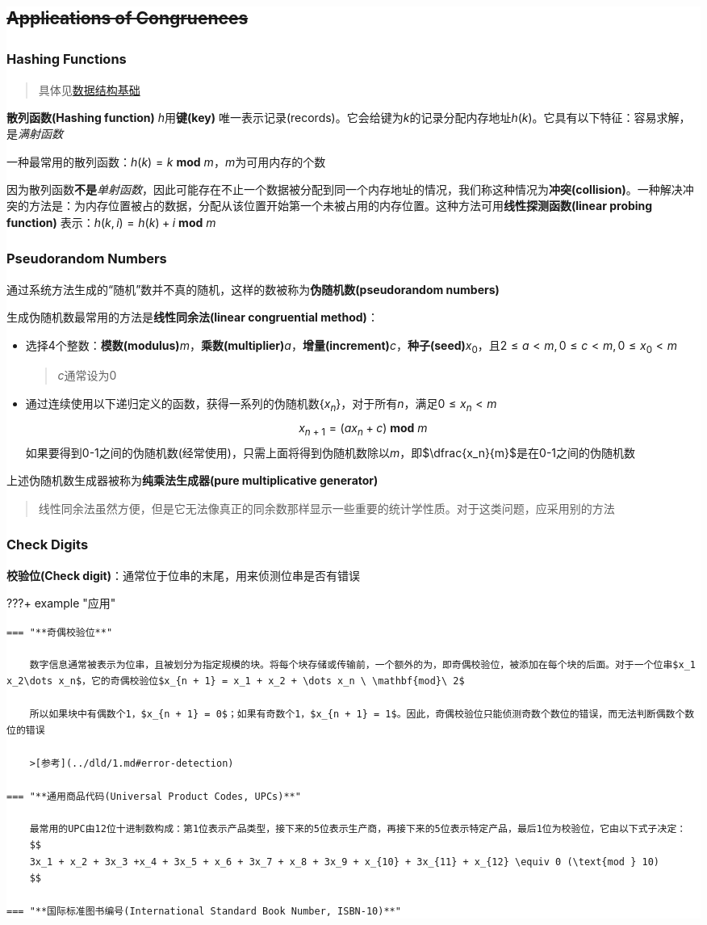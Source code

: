## ~~Applications of Congruences~~

### Hashing Functions

>具体见[数据结构基础](../fds/5.md)

**散列函数(Hashing function)** $h$用**键(key)** 唯一表示记录(records)。它会给键为$k$的记录分配内存地址$h(k)$。它具有以下特征：容易求解，是*满射函数*

一种最常用的散列函数：$h(k) = k \ \mathbf{mod}\ m$，$m$为可用内存的个数

因为散列函数**不是***单射函数*，因此可能存在不止一个数据被分配到同一个内存地址的情况，我们称这种情况为**冲突(collision)**。一种解决冲突的方法是：为内存位置被占的数据，分配从该位置开始第一个未被占用的内存位置。这种方法可用**线性探测函数(linear probing function)** 表示：$h(k, i) = h(k) + i \ \mathbf{mod}\ m$

### Pseudorandom Numbers

通过系统方法生成的“随机”数并不真的随机，这样的数被称为**伪随机数(pseudorandom numbers)**

生成伪随机数最常用的方法是**线性同余法(linear congruential method)**：

+ 选择4个整数：**模数(modulus)**$m$，**乘数(multiplier)**$a$，**增量(increment)**$c$，**种子(seed)**$x_0$，且$2 \le a < m, 0 \le c < m, 0 \le x_0 < m$
	>$c$通常设为0
+ 通过连续使用以下递归定义的函数，获得一系列的伪随机数$\{x_n\}$，对于所有$n$，满足$0 \le x_n < m$
$$
x_{n+1} = (ax_n + c)\ \mathbf{mod}\ m
$$
如果要得到0-1之间的伪随机数(经常使用)，只需上面将得到伪随机数除以$m$，即$\dfrac{x_n}{m}$是在0-1之间的伪随机数

上述伪随机数生成器被称为**纯乘法生成器(pure multiplicative generator)**

>线性同余法虽然方便，但是它无法像真正的同余数那样显示一些重要的统计学性质。对于这类问题，应采用别的方法

### Check Digits

**校验位(Check digit)**：通常位于位串的末尾，用来侦测位串是否有错误

???+ example "应用"

	=== "**奇偶校验位**"

		数字信息通常被表示为位串，且被划分为指定规模的块。将每个块存储或传输前，一个额外的为，即奇偶校验位，被添加在每个块的后面。对于一个位串$x_1x_2\dots x_n$，它的奇偶校验位$x_{n + 1} = x_1 + x_2 + \dots x_n \ \mathbf{mod}\ 2$

		所以如果块中有偶数个1，$x_{n + 1} = 0$；如果有奇数个1，$x_{n + 1} = 1$。因此，奇偶校验位只能侦测奇数个数位的错误，而无法判断偶数个数位的错误

		>[参考](../dld/1.md#error-detection)

	=== "**通用商品代码(Universal Product Codes, UPCs)**"

		最常用的UPC由12位十进制数构成：第1位表示产品类型，接下来的5位表示生产商，再接下来的5位表示特定产品，最后1位为校验位，它由以下式子决定：
		$$
		3x_1 + x_2 + 3x_3 +x_4 + 3x_5 + x_6 + 3x_7 + x_8 + 3x_9 + x_{10} + 3x_{11} + x_{12} \equiv 0 (\text{mod } 10)
		$$

	=== "**国际标准图书编号(International Standard Book Number, ISBN-10)**"
